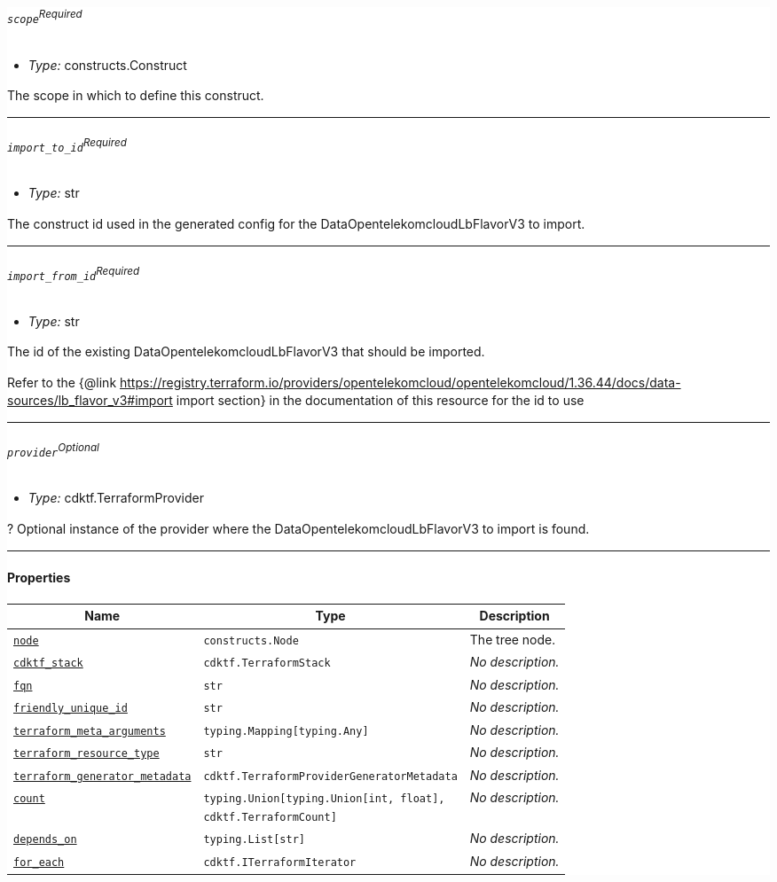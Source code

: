 ###### `scope`<sup>Required</sup> <a name="scope" id="@cdktf/provider-opentelekomcloud.dataOpentelekomcloudLbFlavorV3.DataOpentelekomcloudLbFlavorV3.generateConfigForImport.parameter.scope"></a>

- *Type:* constructs.Construct

The scope in which to define this construct.

---

###### `import_to_id`<sup>Required</sup> <a name="import_to_id" id="@cdktf/provider-opentelekomcloud.dataOpentelekomcloudLbFlavorV3.DataOpentelekomcloudLbFlavorV3.generateConfigForImport.parameter.importToId"></a>

- *Type:* str

The construct id used in the generated config for the DataOpentelekomcloudLbFlavorV3 to import.

---

###### `import_from_id`<sup>Required</sup> <a name="import_from_id" id="@cdktf/provider-opentelekomcloud.dataOpentelekomcloudLbFlavorV3.DataOpentelekomcloudLbFlavorV3.generateConfigForImport.parameter.importFromId"></a>

- *Type:* str

The id of the existing DataOpentelekomcloudLbFlavorV3 that should be imported.

Refer to the {@link https://registry.terraform.io/providers/opentelekomcloud/opentelekomcloud/1.36.44/docs/data-sources/lb_flavor_v3#import import section} in the documentation of this resource for the id to use

---

###### `provider`<sup>Optional</sup> <a name="provider" id="@cdktf/provider-opentelekomcloud.dataOpentelekomcloudLbFlavorV3.DataOpentelekomcloudLbFlavorV3.generateConfigForImport.parameter.provider"></a>

- *Type:* cdktf.TerraformProvider

? Optional instance of the provider where the DataOpentelekomcloudLbFlavorV3 to import is found.

---

#### Properties <a name="Properties" id="Properties"></a>

| **Name** | **Type** | **Description** |
| --- | --- | --- |
| <code><a href="#@cdktf/provider-opentelekomcloud.dataOpentelekomcloudLbFlavorV3.DataOpentelekomcloudLbFlavorV3.property.node">node</a></code> | <code>constructs.Node</code> | The tree node. |
| <code><a href="#@cdktf/provider-opentelekomcloud.dataOpentelekomcloudLbFlavorV3.DataOpentelekomcloudLbFlavorV3.property.cdktfStack">cdktf_stack</a></code> | <code>cdktf.TerraformStack</code> | *No description.* |
| <code><a href="#@cdktf/provider-opentelekomcloud.dataOpentelekomcloudLbFlavorV3.DataOpentelekomcloudLbFlavorV3.property.fqn">fqn</a></code> | <code>str</code> | *No description.* |
| <code><a href="#@cdktf/provider-opentelekomcloud.dataOpentelekomcloudLbFlavorV3.DataOpentelekomcloudLbFlavorV3.property.friendlyUniqueId">friendly_unique_id</a></code> | <code>str</code> | *No description.* |
| <code><a href="#@cdktf/provider-opentelekomcloud.dataOpentelekomcloudLbFlavorV3.DataOpentelekomcloudLbFlavorV3.property.terraformMetaArguments">terraform_meta_arguments</a></code> | <code>typing.Mapping[typing.Any]</code> | *No description.* |
| <code><a href="#@cdktf/provider-opentelekomcloud.dataOpentelekomcloudLbFlavorV3.DataOpentelekomcloudLbFlavorV3.property.terraformResourceType">terraform_resource_type</a></code> | <code>str</code> | *No description.* |
| <code><a href="#@cdktf/provider-opentelekomcloud.dataOpentelekomcloudLbFlavorV3.DataOpentelekomcloudLbFlavorV3.property.terraformGeneratorMetadata">terraform_generator_metadata</a></code> | <code>cdktf.TerraformProviderGeneratorMetadata</code> | *No description.* |
| <code><a href="#@cdktf/provider-opentelekomcloud.dataOpentelekomcloudLbFlavorV3.DataOpentelekomcloudLbFlavorV3.property.count">count</a></code> | <code>typing.Union[typing.Union[int, float], cdktf.TerraformCount]</code> | *No description.* |
| <code><a href="#@cdktf/provider-opentelekomcloud.dataOpentelekomcloudLbFlavorV3.DataOpentelekomcloudLbFlavorV3.property.dependsOn">depends_on</a></code> | <code>typing.List[str]</code> | *No description.* |
| <code><a href="#@cdktf/provider-opentelekomcloud.dataOpentelekomcloudLbFlavorV3.DataOpentelekomcloudLbFlavorV3.property.forEach">for_each</a></code> | <code>cdktf.ITerraformIterator</code> | *No description.* |